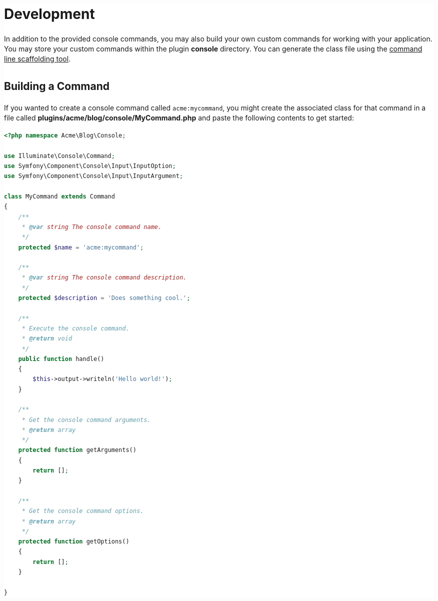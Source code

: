 # Development

In addition to the provided console commands, you may also build your own custom commands for working with your application. You may store your custom commands within the plugin **console** directory. You can generate the class file using the [command line scaffolding tool](../console/scaffolding.md#oc-create-a-console-command).

## Building a Command

If you wanted to create a console command called `acme:mycommand`, you might create the associated class for that command in a file called **plugins/acme/blog/console/MyCommand.php** and paste the following contents to get started:

```php
<?php namespace Acme\Blog\Console;

use Illuminate\Console\Command;
use Symfony\Component\Console\Input\InputOption;
use Symfony\Component\Console\Input\InputArgument;

class MyCommand extends Command
{
    /**
     * @var string The console command name.
     */
    protected $name = 'acme:mycommand';

    /**
     * @var string The console command description.
     */
    protected $description = 'Does something cool.';

    /**
     * Execute the console command.
     * @return void
     */
    public function handle()
    {
        $this->output->writeln('Hello world!');
    }

    /**
     * Get the console command arguments.
     * @return array
     */
    protected function getArguments()
    {
        return [];
    }

    /**
     * Get the console command options.
     * @return array
     */
    protected function getOptions()
    {
        return [];
    }

}
```

